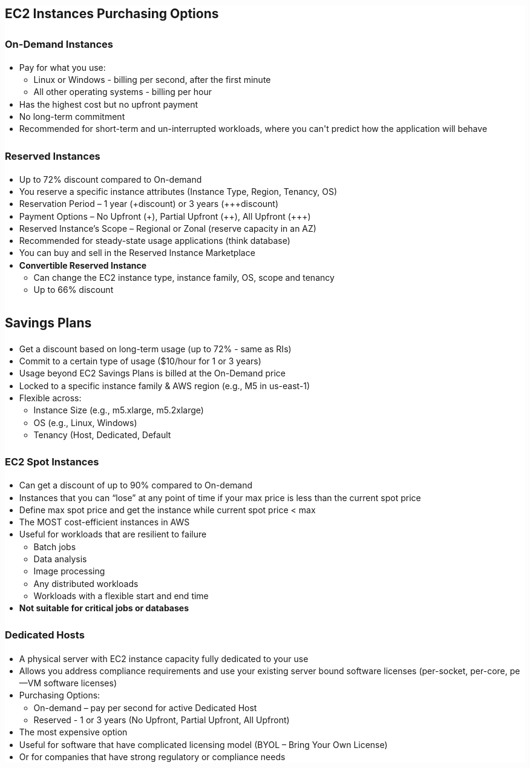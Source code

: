 

## EC2 Instances Purchasing Options
### On-Demand Instances
- Pay for what you use: 
	- Linux or Windows - billing per second, after the first minute 
	- All other operating systems - billing per hour 
- Has the highest cost but no upfront payment 
- No long-term commitment 
- Recommended for short-term and un-interrupted workloads, where you can't predict how the application will behave

### Reserved Instances
- Up to 72% discount compared to On-demand 
- You reserve a specific instance attributes (Instance Type, Region, Tenancy, OS) 
- Reservation Period – 1 year (+discount) or 3 years (+++discount) 
- Payment Options – No Upfront (+), Partial Upfront (++), All Upfront (+++) 
- Reserved Instance’s Scope – Regional or Zonal (reserve capacity in an AZ) 
- Recommended for steady-state usage applications (think database) 
- You can buy and sell in the Reserved Instance Marketplace
- **Convertible Reserved Instance** 
	- Can change the EC2 instance type, instance family, OS, scope and tenancy 
	- Up to 66% discount
## Savings Plans
- Get a discount based on long-term usage (up to 72% - same as RIs) 
- Commit to a certain type of usage ($10/hour for 1 or 3 years) 
- Usage beyond EC2 Savings Plans is billed at the On-Demand price 
- Locked to a specific instance family & AWS region (e.g., M5 in us-east-1) 
- Flexible across: 
	- Instance Size (e.g., m5.xlarge, m5.2xlarge) 
	- OS (e.g., Linux, Windows) 
	- Tenancy (Host, Dedicated, Default
### EC2 Spot Instances 
- Can get a discount of up to 90% compared to On-demand 
- Instances that you can “lose” at any point of time if your max price is less than the current spot price 
- Define max spot price and get the instance while current spot price < max
- The MOST cost-efficient instances in AWS 
- Useful for workloads that are resilient to failure 
	- Batch jobs 
	- Data analysis 
	- Image processing 
	- Any distributed workloads 
	- Workloads with a flexible start and end time 
- **Not suitable for critical jobs or databases**

### Dedicated Hosts
- A physical server with EC2 instance capacity fully dedicated to your use 
- Allows you address compliance requirements and use your existing server bound software licenses (per-socket, per-core, pe—VM software licenses) 
- Purchasing Options: 
	- On-demand – pay per second for active Dedicated Host 
	- Reserved - 1 or 3 years (No Upfront, Partial Upfront, All Upfront) 
- The most expensive option 
- Useful for software that have complicated licensing model (BYOL – Bring Your Own License) 
- Or for companies that have strong regulatory or compliance needs
